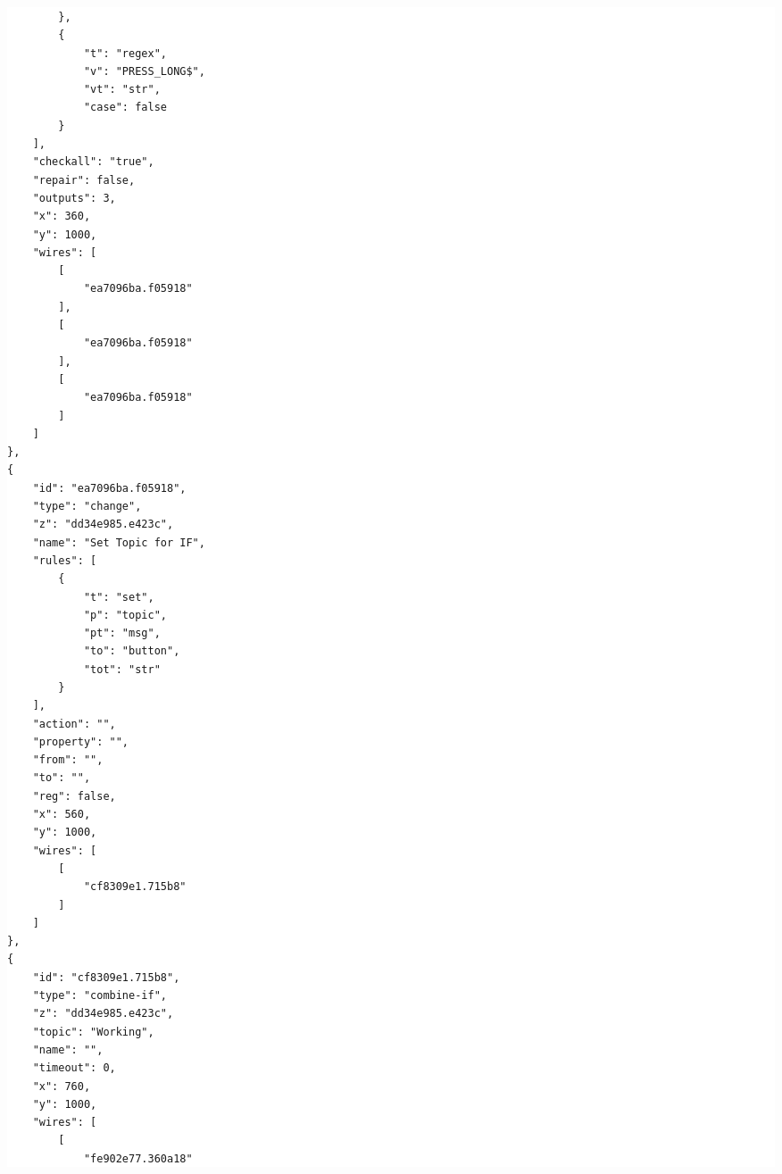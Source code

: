             },
            {
                "t": "regex",
                "v": "PRESS_LONG$",
                "vt": "str",
                "case": false
            }
        ],
        "checkall": "true",
        "repair": false,
        "outputs": 3,
        "x": 360,
        "y": 1000,
        "wires": [
            [
                "ea7096ba.f05918"
            ],
            [
                "ea7096ba.f05918"
            ],
            [
                "ea7096ba.f05918"
            ]
        ]
    },
    {
        "id": "ea7096ba.f05918",
        "type": "change",
        "z": "dd34e985.e423c",
        "name": "Set Topic for IF",
        "rules": [
            {
                "t": "set",
                "p": "topic",
                "pt": "msg",
                "to": "button",
                "tot": "str"
            }
        ],
        "action": "",
        "property": "",
        "from": "",
        "to": "",
        "reg": false,
        "x": 560,
        "y": 1000,
        "wires": [
            [
                "cf8309e1.715b8"
            ]
        ]
    },
    {
        "id": "cf8309e1.715b8",
        "type": "combine-if",
        "z": "dd34e985.e423c",
        "topic": "Working",
        "name": "",
        "timeout": 0,
        "x": 760,
        "y": 1000,
        "wires": [
            [
                "fe902e77.360a18"